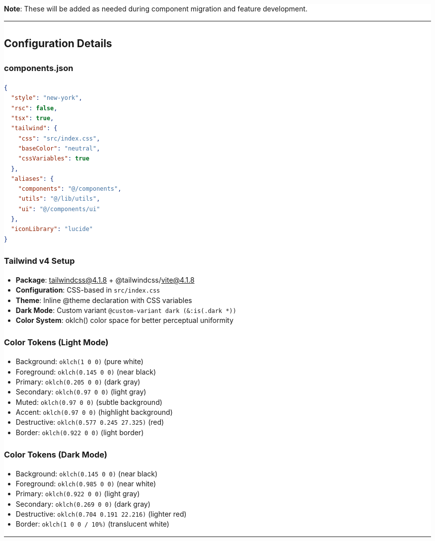 **Note**: These will be added as needed during component migration and feature development.

---

## Configuration Details

### components.json
```json
{
  "style": "new-york",
  "rsc": false,
  "tsx": true,
  "tailwind": {
    "css": "src/index.css",
    "baseColor": "neutral",
    "cssVariables": true
  },
  "aliases": {
    "components": "@/components",
    "utils": "@/lib/utils",
    "ui": "@/components/ui"
  },
  "iconLibrary": "lucide"
}
```

### Tailwind v4 Setup
- **Package**: tailwindcss@4.1.8 + @tailwindcss/vite@4.1.8
- **Configuration**: CSS-based in `src/index.css`
- **Theme**: Inline @theme declaration with CSS variables
- **Dark Mode**: Custom variant `@custom-variant dark (&:is(.dark *))`
- **Color System**: oklch() color space for better perceptual uniformity

### Color Tokens (Light Mode)
- Background: `oklch(1 0 0)` (pure white)
- Foreground: `oklch(0.145 0 0)` (near black)
- Primary: `oklch(0.205 0 0)` (dark gray)
- Secondary: `oklch(0.97 0 0)` (light gray)
- Muted: `oklch(0.97 0 0)` (subtle background)
- Accent: `oklch(0.97 0 0)` (highlight background)
- Destructive: `oklch(0.577 0.245 27.325)` (red)
- Border: `oklch(0.922 0 0)` (light border)

### Color Tokens (Dark Mode)
- Background: `oklch(0.145 0 0)` (near black)
- Foreground: `oklch(0.985 0 0)` (near white)
- Primary: `oklch(0.922 0 0)` (light gray)
- Secondary: `oklch(0.269 0 0)` (dark gray)
- Destructive: `oklch(0.704 0.191 22.216)` (lighter red)
- Border: `oklch(1 0 0 / 10%)` (translucent white)

---